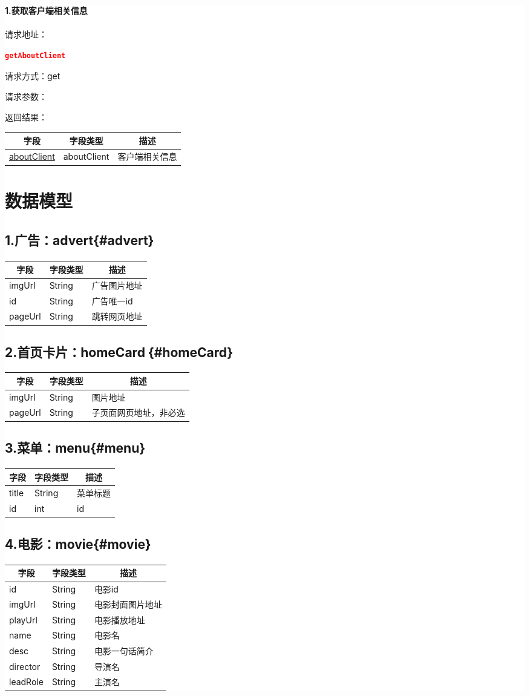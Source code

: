 #### 1.获取客户端相关信息

请求地址：

```json
getAboutClient
```

请求方式：get

请求参数：

返回结果：

| 字段                          | 字段类型        | 描述      |
| --------------------------- | ----------- | ------- |
| [aboutClient](#aboutClient) | aboutClient | 客户端相关信息 |

### 

# 数据模型

## 1.广告：advert{#advert}

| 字段      | 字段类型   | 描述     |
| ------- | ------ | ------ |
| imgUrl  | String | 广告图片地址 |
| id      | String | 广告唯一id |
| pageUrl | String | 跳转网页地址 |

## 2.首页卡片：homeCard {#homeCard}

| 字段      | 字段类型   | 描述          |
| ------- | ------ | ----------- |
| imgUrl  | String | 图片地址        |
| pageUrl | String | 子页面网页地址，非必选 |

## 3.菜单：menu{#menu}

| 字段    | 字段类型   | 描述   |
| ----- | ------ | ---- |
| title | String | 菜单标题 |
| id    | int    | id   |

## 4.电影：movie{#movie}

| 字段         | 字段类型   | 描述                        |
| ---------- | ------ | ------------------------- |
| id         | String | 电影id                      |
| imgUrl     | String | 电影封面图片地址                  |
| playUrl    | String | 电影播放地址                    |
| name       | String | 电影名                       |
| desc       | String | 电影一句话简介                   |
| director   | String | 导演名                       |
| leadRole   | String | 主演名                       |